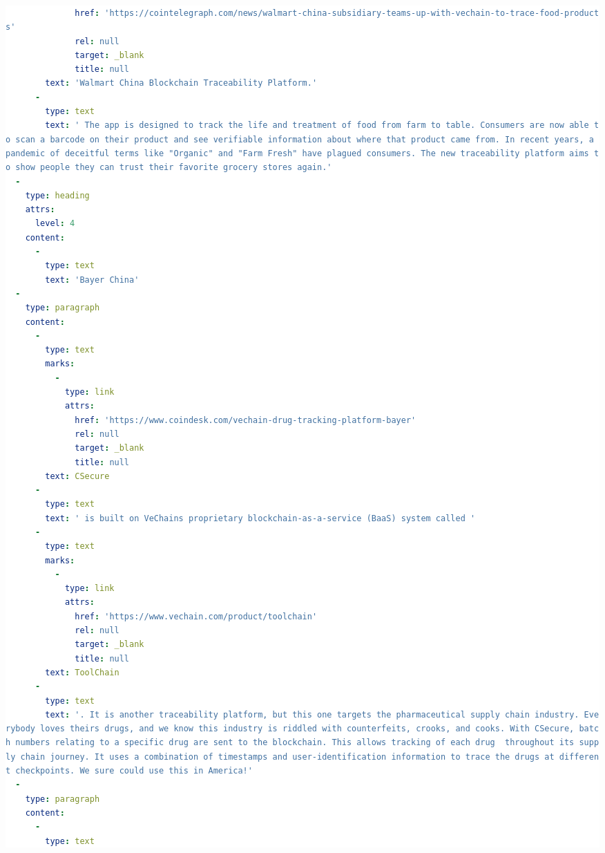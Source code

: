 ```yaml
              href: 'https://cointelegraph.com/news/walmart-china-subsidiary-teams-up-with-vechain-to-trace-food-products'
              rel: null
              target: _blank
              title: null
        text: 'Walmart China Blockchain Traceability Platform.'
      -
        type: text
        text: ' The app is designed to track the life and treatment of food from farm to table. Consumers are now able to scan a barcode on their product and see verifiable information about where that product came from. In recent years, a pandemic of deceitful terms like "Organic" and "Farm Fresh" have plagued consumers. The new traceability platform aims to show people they can trust their favorite grocery stores again.'
  -
    type: heading
    attrs:
      level: 4
    content:
      -
        type: text
        text: 'Bayer China'
  -
    type: paragraph
    content:
      -
        type: text
        marks:
          -
            type: link
            attrs:
              href: 'https://www.coindesk.com/vechain-drug-tracking-platform-bayer'
              rel: null
              target: _blank
              title: null
        text: CSecure
      -
        type: text
        text: ' is built on VeChains proprietary blockchain-as-a-service (BaaS) system called '
      -
        type: text
        marks:
          -
            type: link
            attrs:
              href: 'https://www.vechain.com/product/toolchain'
              rel: null
              target: _blank
              title: null
        text: ToolChain
      -
        type: text
        text: '. It is another traceability platform, but this one targets the pharmaceutical supply chain industry. Everybody loves theirs drugs, and we know this industry is riddled with counterfeits, crooks, and cooks. With CSecure, batch numbers relating to a specific drug are sent to the blockchain. This allows tracking of each drug  throughout its supply chain journey. It uses a combination of timestamps and user-identification information to trace the drugs at different checkpoints. We sure could use this in America!'
  -
    type: paragraph
    content:
      -
        type: text
```